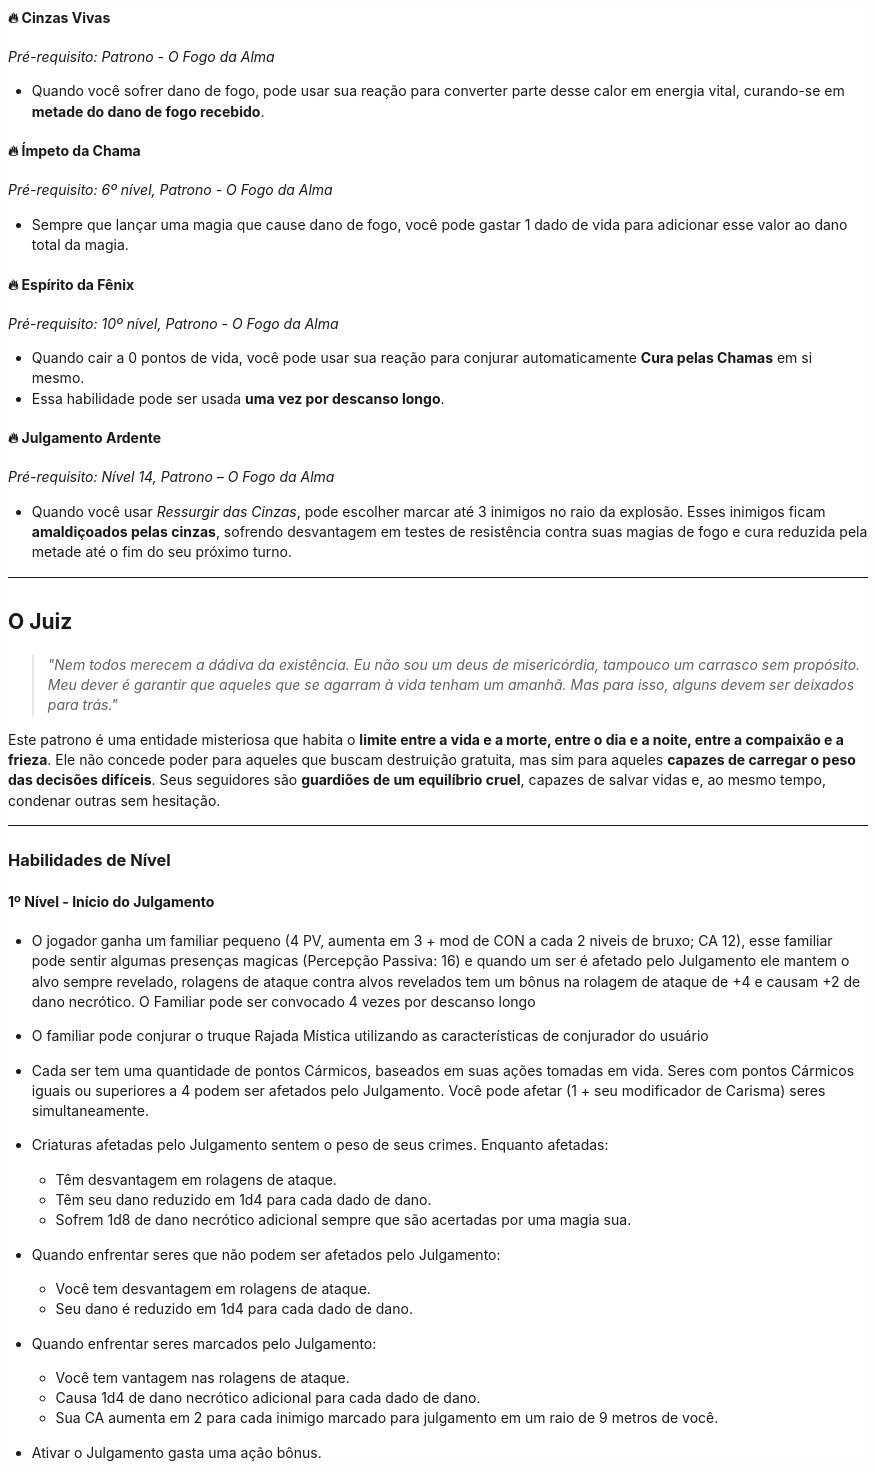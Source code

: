 #### **🔥 Cinzas Vivas**
*Pré-requisito: Patrono - O Fogo da Alma*
- Quando você sofrer dano de fogo, pode usar sua reação para converter parte desse calor em energia vital, curando-se em **metade do dano de fogo recebido**.

#### **🔥 Ímpeto da Chama**
*Pré-requisito: 6º nível, Patrono - O Fogo da Alma*
- Sempre que lançar uma magia que cause dano de fogo, você pode gastar 1 dado de vida para adicionar esse valor ao dano total da magia.

#### **🔥 Espírito da Fênix**
*Pré-requisito: 10º nível, Patrono - O Fogo da Alma*
- Quando cair a 0 pontos de vida, você pode usar sua reação para conjurar automaticamente **Cura pelas Chamas** em si mesmo.
- Essa habilidade pode ser usada **uma vez por descanso longo**.

#### **🔥 Julgamento Ardente**
_Pré-requisito: Nível 14, Patrono – O Fogo da Alma_
- Quando você usar _Ressurgir das Cinzas_, pode escolher marcar até 3 inimigos no raio da explosão. Esses inimigos ficam **amaldiçoados pelas cinzas**, sofrendo desvantagem em testes de resistência contra suas magias de fogo e cura reduzida pela metade até o fim do seu próximo turno.

---
## O Juiz
> _"Nem todos merecem a dádiva da existência. Eu não sou um deus de misericórdia, tampouco um carrasco sem propósito. Meu dever é garantir que aqueles que se agarram à vida tenham um amanhã. Mas para isso, alguns devem ser deixados para trás."_

Este patrono é uma entidade misteriosa que habita o **limite entre a vida e a morte, entre o dia e a noite, entre a compaixão e a frieza**. Ele não concede poder para aqueles que buscam destruição gratuita, mas sim para aqueles **capazes de carregar o peso das decisões difíceis**. Seus seguidores são **guardiões de um equilíbrio cruel**, capazes de salvar vidas e, ao mesmo tempo, condenar outras sem hesitação.

---
### **Habilidades de Nível**

#### **1º Nível - Início do Julgamento**
- O jogador ganha um familiar pequeno (4 PV, aumenta em 3 + mod de CON a cada 2 niveis de bruxo; CA 12), esse familiar pode sentir algumas presenças magicas (Percepção Passiva: 16) e quando um ser é afetado pelo Julgamento ele mantem o alvo sempre revelado, rolagens de ataque contra alvos revelados tem um bônus na rolagem de ataque de +4 e causam +2 de dano necrótico. O Familiar pode ser convocado 4 vezes por descanso longo
- O familiar pode conjurar o truque Rajada Mística utilizando as características de conjurador do usuário
- Cada ser tem uma quantidade de pontos Cármicos, baseados em suas ações tomadas em vida. Seres com pontos Cármicos iguais ou superiores a 4 podem ser afetados pelo Julgamento. Você pode afetar (1 + seu modificador de Carisma) seres simultaneamente.
    
- Criaturas afetadas pelo Julgamento sentem o peso de seus crimes. Enquanto afetadas:
    - Têm desvantagem em rolagens de ataque.
    - Têm seu dano reduzido em 1d4 para cada dado de dano.
    - Sofrem 1d8 de dano necrótico adicional sempre que são acertadas por uma magia sua.
- Quando enfrentar seres que não podem ser afetados pelo Julgamento:
    - Você tem desvantagem em rolagens de ataque.
    - Seu dano é reduzido em 1d4 para cada dado de dano.
- Quando enfrentar seres marcados pelo Julgamento:
    - Você tem vantagem nas rolagens de ataque.
    - Causa 1d4 de dano necrótico adicional para cada dado de dano.
    - Sua CA aumenta em 2 para cada inimigo marcado para julgamento em um raio de 9 metros de você.
- Ativar o Julgamento gasta uma ação bônus.
    